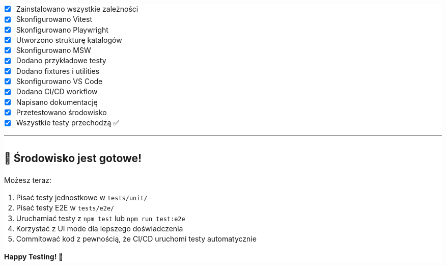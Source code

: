 - [x] Zainstalowano wszystkie zależności
- [x] Skonfigurowano Vitest
- [x] Skonfigurowano Playwright
- [x] Utworzono strukturę katalogów
- [x] Skonfigurowano MSW
- [x] Dodano przykładowe testy
- [x] Dodano fixtures i utilities
- [x] Skonfigurowano VS Code
- [x] Dodano CI/CD workflow
- [x] Napisano dokumentację
- [x] Przetestowano środowisko
- [x] Wszystkie testy przechodzą ✅

---

## 🎉 Środowisko jest gotowe!

Możesz teraz:

1. Pisać testy jednostkowe w `tests/unit/`
2. Pisać testy E2E w `tests/e2e/`
3. Uruchamiać testy z `npm test` lub `npm run test:e2e`
4. Korzystać z UI mode dla lepszego doświadczenia
5. Commitować kod z pewnością, że CI/CD uruchomi testy automatycznie

**Happy Testing! 🚀**
